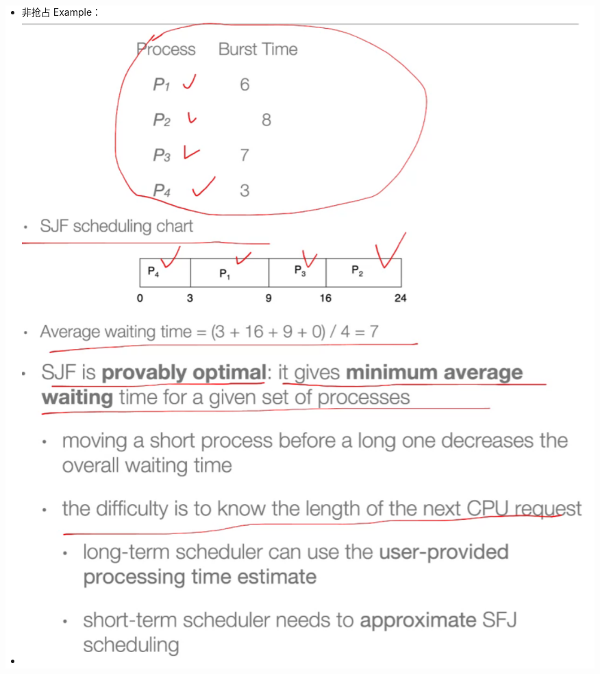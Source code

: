 - 非抢占 Example：![image-20221205091534049](../img/test/202212050915072.png)
- ![image-20221205091618418](../img/test/202212050916436.png)